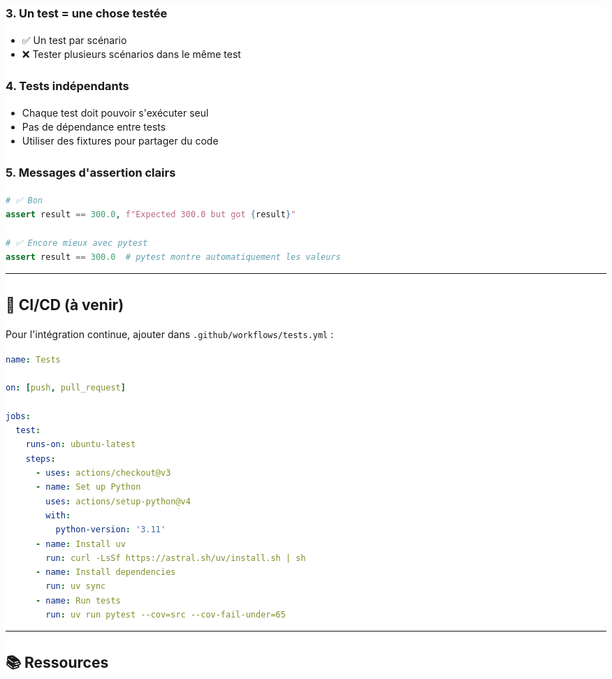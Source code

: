 ### 3. Un test = une chose testée

- ✅ Un test par scénario
- ❌ Tester plusieurs scénarios dans le même test

### 4. Tests indépendants

- Chaque test doit pouvoir s'exécuter seul
- Pas de dépendance entre tests
- Utiliser des fixtures pour partager du code

### 5. Messages d'assertion clairs

```python
# ✅ Bon
assert result == 300.0, f"Expected 300.0 but got {result}"

# ✅ Encore mieux avec pytest
assert result == 300.0  # pytest montre automatiquement les valeurs
```

---

## 🚦 CI/CD (à venir)

Pour l'intégration continue, ajouter dans `.github/workflows/tests.yml` :

```yaml
name: Tests

on: [push, pull_request]

jobs:
  test:
    runs-on: ubuntu-latest
    steps:
      - uses: actions/checkout@v3
      - name: Set up Python
        uses: actions/setup-python@v4
        with:
          python-version: '3.11'
      - name: Install uv
        run: curl -LsSf https://astral.sh/uv/install.sh | sh
      - name: Install dependencies
        run: uv sync
      - name: Run tests
        run: uv run pytest --cov=src --cov-fail-under=65
```

---

## 📚 Ressources
